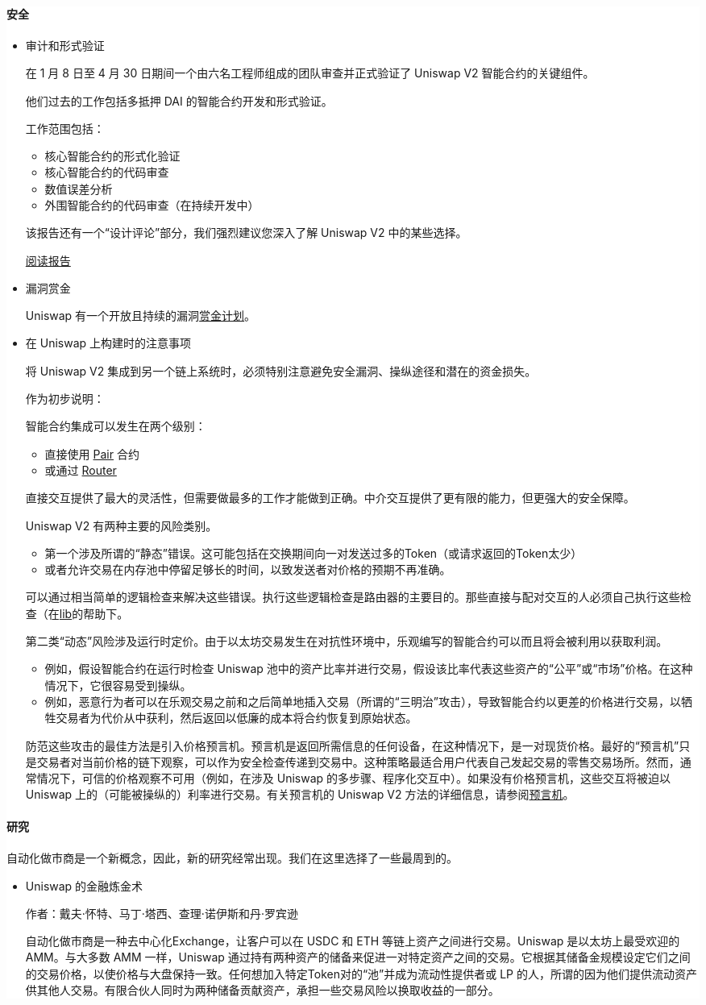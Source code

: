 #### 安全
- 审计和形式验证

	在 1 月 8 日至 4 月 30 日期间一个由六名工程师组成的团队审查并正式验证了 Uniswap V2 智能合约的关键组件。

	他们过去的工作包括多抵押 DAI 的智能合约开发和形式验证。

	工作范围包括：
	
	- 核心智能合约的形式化验证
	- 核心智能合约的代码审查
	- 数值误差分析
	- 外围智能合约的代码审查（在持续开发中）

	该报告还有一个“设计评论”部分，我们强烈建议您深入了解 Uniswap V2 中的某些选择。

	[阅读报告](https://uniswap.org/audit.html)
- 漏洞赏金

	Uniswap 有一个开放且持续的漏洞[赏金计划](https://uniswap.org/bug-bounty/)。
- 在 Uniswap 上构建时的注意事项

	将 Uniswap V2 集成到另一个链上系统时，必须特别注意避免安全漏洞、操纵途径和潜在的资金损失。

	作为初步说明：
	
	智能合约集成可以发生在两个级别：
	
	- 直接使用 [Pair](https://docs.uniswap.org/protocol/V2/reference/smart-contracts/pair) 合约
	- 或通过 [Router](https://docs.uniswap.org/protocol/V2/reference/smart-contracts/router-02)

	直接交互提供了最大的灵活性，但需要做最多的工作才能做到正确。中介交互提供了更有限的能力，但更强大的安全保障。

	Uniswap V2 有两种主要的风险类别。
	
	- 第一个涉及所谓的“静态”错误。这可能包括在交换期间向一对发送过多的Token（或请求返回的Token太少）
	- 或者允许交易在内存池中停留足够长的时间，以致发送者对价格的预期不再准确。

	可以通过相当简单的逻辑检查来解决这些错误。执行这些逻辑检查是路由器的主要目的。那些直接与配对交互的人必须自己执行这些检查（在[lib](https://docs.uniswap.org/protocol/V2/reference/smart-contracts/library)的帮助下。

	第二类“动态”风险涉及运行时定价。由于以太坊交易发生在对抗性环境中，乐观编写的智能合约可以而且将会被利用以获取利润。
	
	- 例如，假设智能合约在运行时检查 Uniswap 池中的资产比率并进行交易，假设该比率代表这些资产的“公平”或“市场”价格。在这种情况下，它很容易受到操纵。
	- 例如，恶意行为者可以在乐观交易之前和之后简单地插入交易（所谓的“三明治”攻击），导致智能合约以更差的价格进行交易，以牺牲交易者为代价从中获利，然后返回以低廉的成本将合约恢复到原始状态。

	防范这些攻击的最佳方法是引入价格预言机。预言机是返回所需信息的任何设备，在这种情况下，是一对现货价格。最好的“预言机”只是交易者对当前价格的链下观察，可以作为安全检查传递到交易中。这种策略最适合用户代表自己发起交易的零售交易场所。然而，通常情况下，可信的价格观察不可用（例如，在涉及 Uniswap 的多步骤、程序化交互中）。如果没有价格预言机，这些交互将被迫以 Uniswap 上的（可能被操纵的）利率进行交易。有关预言机的 Uniswap V2 方法的详细信息，请参阅[预言机](https://docs.uniswap.org/protocol/V2/concepts/core-concepts/oracles)。

#### 研究
自动化做市商是一个新概念，因此，新的研究经常出现。我们在这里选择了一些最周到的。

- Uniswap 的金融炼金术

	作者：戴夫·怀特、马丁·塔西、查理·诺伊斯和丹·罗宾逊

	自动化做市商是一种去中心化Exchange，让客户可以在 USDC 和 ETH 等链上资产之间进行交易。Uniswap 是以太坊上最受欢迎的 AMM。与大多数 AMM 一样，Uniswap 通过持有两种资产的储备来促进一对特定资产之间的交易。它根据其储备金规模设定它们之间的交易价格，以使价格与大盘保持一致。任何想加入特定Token对的“池”并成为流动性提供者或 LP 的人，所谓的因为他们提供流动资产供其他人交易。有限合伙人同时为两种储备贡献资产，承担一些交易风险以换取收益的一部分。
